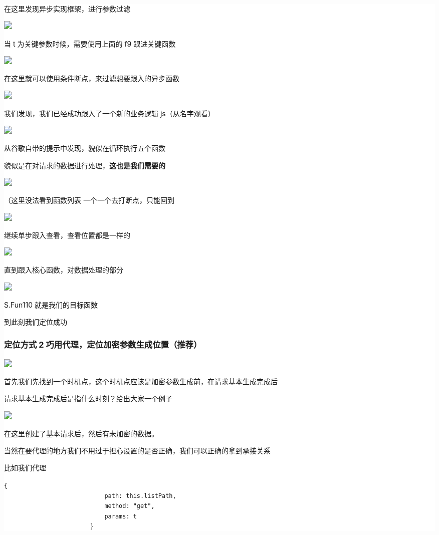 在这里发现异步实现框架，进行参数过滤

![](https://bbs.kanxue.com/upload/attach/202409/967562_ZFW59XY2MJXPM6G.png)

当 t 为关键参数时候，需要使用上面的 f9 跟进关键函数

![](https://bbs.kanxue.com/upload/attach/202409/967562_KF2TDVPCTN3NESW.png)

在这里就可以使用条件断点，来过滤想要跟入的异步函数

![](https://bbs.kanxue.com/upload/attach/202409/967562_AQ6MGW7M5ZUUVWG.png)

我们发现，我们已经成功跟入了一个新的业务逻辑 js（从名字观看）

![](https://bbs.kanxue.com/upload/attach/202409/967562_68QAB3W82EBUHQQ.png)

从谷歌自带的提示中发现，貌似在循环执行五个函数

貌似是在对请求的数据进行处理，**这也是我们需要的**

![](https://bbs.kanxue.com/upload/attach/202409/967562_A349Y8YTWGMB6CM.png)

（这里没法看到函数列表 一个一个去打断点，只能回到

![](https://bbs.kanxue.com/upload/attach/202409/967562_KF2TDVPCTN3NESW.png)

继续单步跟入查看，查看位置都是一样的

![](https://bbs.kanxue.com/upload/attach/202409/967562_58F68DUZVMVFSUP.png)

直到跟入核心函数，对数据处理的部分

![](https://bbs.kanxue.com/upload/attach/202409/967562_PVBPEGATKN2RTGY.png)

S.Fun110 就是我们的目标函数

到此刻我们定位成功

### 定位方式 2 巧用代理，定位加密参数生成位置（推荐）

![](https://bbs.kanxue.com/upload/attach/202409/967562_45PKS4W6N6SEHSQ.png)

首先我们先找到一个时机点，这个时机点应该是加密参数生成前，在请求基本生成完成后

请求基本生成完成后是指什么时刻？给出大家一个例子

![](https://bbs.kanxue.com/upload/attach/202409/967562_J3G9G48QP4M7745.png)

在这里创建了基本请求后，然后有未加密的数据。

当然在要代理的地方我们不用过于担心设置的是否正确，我们可以正确的拿到承接关系

比如我们代理

```
{
                            path: this.listPath,
                            method: "get",
                            params: t
                        }
```
